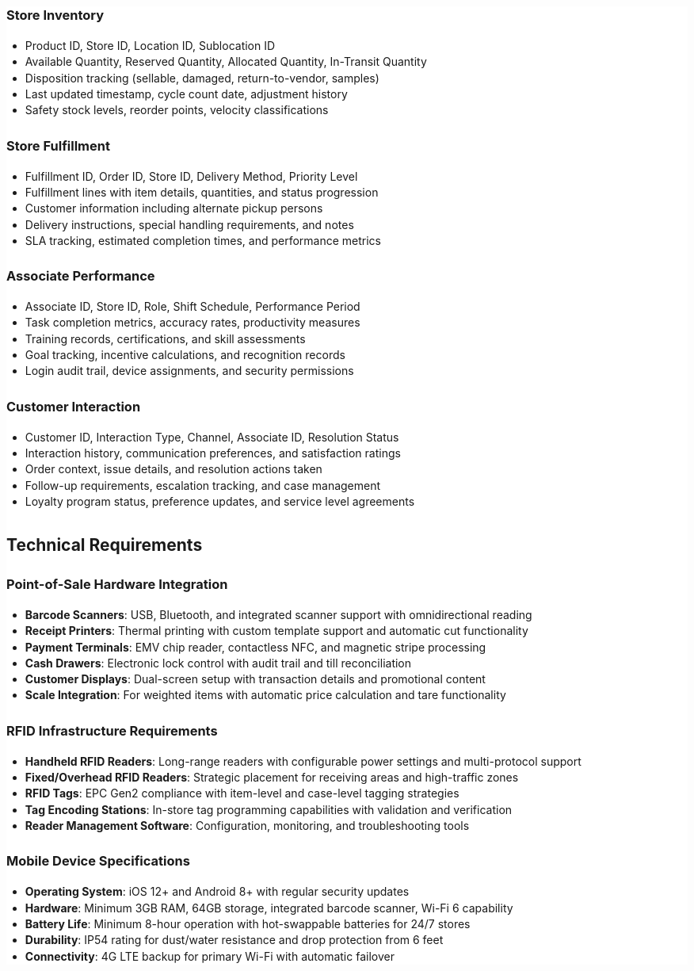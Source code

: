 ### Store Inventory
- Product ID, Store ID, Location ID, Sublocation ID
- Available Quantity, Reserved Quantity, Allocated Quantity, In-Transit Quantity
- Disposition tracking (sellable, damaged, return-to-vendor, samples)
- Last updated timestamp, cycle count date, adjustment history
- Safety stock levels, reorder points, velocity classifications

### Store Fulfillment
- Fulfillment ID, Order ID, Store ID, Delivery Method, Priority Level
- Fulfillment lines with item details, quantities, and status progression
- Customer information including alternate pickup persons
- Delivery instructions, special handling requirements, and notes
- SLA tracking, estimated completion times, and performance metrics

### Associate Performance
- Associate ID, Store ID, Role, Shift Schedule, Performance Period
- Task completion metrics, accuracy rates, productivity measures
- Training records, certifications, and skill assessments
- Goal tracking, incentive calculations, and recognition records
- Login audit trail, device assignments, and security permissions

### Customer Interaction
- Customer ID, Interaction Type, Channel, Associate ID, Resolution Status
- Interaction history, communication preferences, and satisfaction ratings
- Order context, issue details, and resolution actions taken
- Follow-up requirements, escalation tracking, and case management
- Loyalty program status, preference updates, and service level agreements

## Technical Requirements

### Point-of-Sale Hardware Integration
- **Barcode Scanners**: USB, Bluetooth, and integrated scanner support with omnidirectional reading
- **Receipt Printers**: Thermal printing with custom template support and automatic cut functionality
- **Payment Terminals**: EMV chip reader, contactless NFC, and magnetic stripe processing
- **Cash Drawers**: Electronic lock control with audit trail and till reconciliation
- **Customer Displays**: Dual-screen setup with transaction details and promotional content
- **Scale Integration**: For weighted items with automatic price calculation and tare functionality

### RFID Infrastructure Requirements
- **Handheld RFID Readers**: Long-range readers with configurable power settings and multi-protocol support
- **Fixed/Overhead RFID Readers**: Strategic placement for receiving areas and high-traffic zones
- **RFID Tags**: EPC Gen2 compliance with item-level and case-level tagging strategies
- **Tag Encoding Stations**: In-store tag programming capabilities with validation and verification
- **Reader Management Software**: Configuration, monitoring, and troubleshooting tools

### Mobile Device Specifications
- **Operating System**: iOS 12+ and Android 8+ with regular security updates
- **Hardware**: Minimum 3GB RAM, 64GB storage, integrated barcode scanner, Wi-Fi 6 capability
- **Battery Life**: Minimum 8-hour operation with hot-swappable batteries for 24/7 stores
- **Durability**: IP54 rating for dust/water resistance and drop protection from 6 feet
- **Connectivity**: 4G LTE backup for primary Wi-Fi with automatic failover
